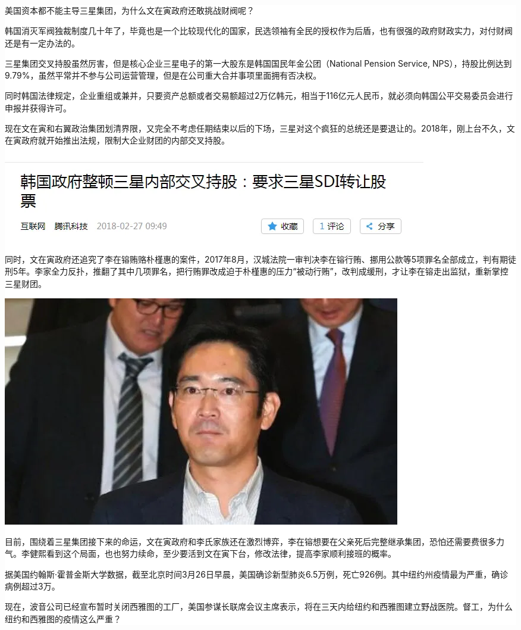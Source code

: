 美国资本都不能主导三星集团，为什么文在寅政府还敢挑战财阀呢？

韩国消灭军阀独裁制度几十年了，毕竟也是一个比较现代化的国家，民选领袖有全民的授权作为后盾，也有很强的政府财政实力，对付财阀还是有一定办法的。

三星集团交叉持股虽然厉害，但是核心企业三星电子的第一大股东是韩国国民年金公团（National
Pension Service,
NPS），持股比例达到9.79%，虽然平常并不参与公司运营管理，但是在公司重大合并事项里面拥有否决权。

同时韩国法律规定，企业重组或兼并，只要资产总额或者交易额超过2万亿韩元，相当于116亿元人民币，就必须向韩国公平交易委员会进行申报并获得许可。

现在文在寅和右翼政治集团划清界限，又完全不考虑任期结束以后的下场，三星对这个疯狂的总统还是要退让的。2018年，刚上台不久，文在寅政府就开始推出法规，限制大企业财团的内部交叉持股。

![](/images/btnews/btnews/0001_0100/0094/image18.webp)

同时，文在寅政府还追究了李在镕贿赂朴槿惠的案件，2017年8月，汉城法院一审判决李在镕行贿、挪用公款等5项罪名全部成立，判有期徒刑5年。李家全力反扑，推翻了其中几项罪名，把行贿罪改成迫于朴槿惠的压力“被动行贿”，改判成缓刑，才让李在镕走出监狱，重新掌控三星财团。

![](/images/btnews/btnews/0001_0100/0094/image19.webp)

目前，围绕着三星集团接下来的命运，文在寅政府和李氏家族还在激烈博弈，李在镕想要在父亲死后完整继承集团，恐怕还需要费很多力气。李健熙看到这个局面，也也努力续命，至少要活到文在寅下台，修改法律，提高李家顺利接班的概率。

据美国约翰斯·霍普金斯大学数据，截至北京时间3月26日早晨，美国确诊新型肺炎6.5万例，死亡926例。其中纽约州疫情最为严重，确诊病例超过3万。

现在，波音公司已经宣布暂时关闭西雅图的工厂，美国参谋长联席会议主席表示，将在三天内给纽约和西雅图建立野战医院。督工，为什么纽约和西雅图的疫情这么严重？
